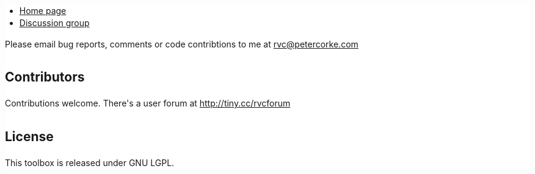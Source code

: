 * [Home page](http://www.petercorke.com)
* [Discussion group](http://groups.google.com/group/robotics-tool-box?hl=en)

Please email bug reports, comments or code contribtions to me at rvc@petercorke.com
  

## Contributors

Contributions welcome.  There's a user forum at http://tiny.cc/rvcforum

## License

This toolbox is released under GNU LGPL.
